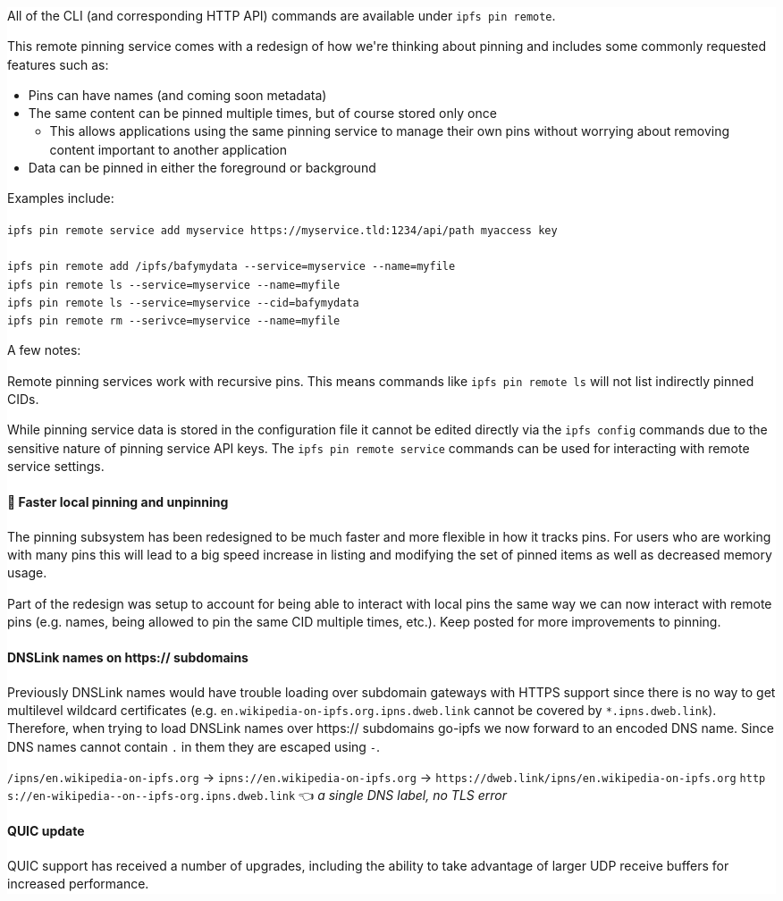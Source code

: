 All of the CLI (and corresponding HTTP API) commands are available under `ipfs pin remote`.

This remote pinning service comes with a redesign of how we're thinking about pinning and includes some commonly requested features such as:
- Pins can have names (and coming soon metadata)
- The same content can be pinned multiple times, but of course stored only once
  - This allows applications using the same pinning service to manage their own pins without worrying about removing content important to another application
- Data can be pinned in either the foreground or background


Examples include:
```
ipfs pin remote service add myservice https://myservice.tld:1234/api/path myaccess key

ipfs pin remote add /ipfs/bafymydata --service=myservice --name=myfile 
ipfs pin remote ls --service=myservice --name=myfile
ipfs pin remote ls --service=myservice --cid=bafymydata
ipfs pin remote rm --serivce=myservice --name=myfile
```
A few notes:

Remote pinning services work with recursive pins. This means commands like `ipfs pin remote ls` will not list indirectly pinned CIDs.

While pinning service data is stored in the configuration file it cannot be edited directly via the `ipfs config` commands due to the sensitive nature of pinning service API keys. The `ipfs pin remote service` commands can be used for interacting with remote service settings.

#### 📌 Faster local pinning and unpinning

The pinning subsystem has been redesigned to be much faster and more flexible in how it tracks pins. For users who are working with many pins this will lead to a big speed increase in listing and modifying the set of pinned items as well as decreased memory usage.

Part of the redesign was setup to account for being able to interact with local pins the same way we can now interact with remote pins (e.g. names, being allowed to pin the same CID multiple times, etc.). Keep posted for more improvements to pinning.

#### DNSLink names on https:// subdomains

Previously DNSLink names would have trouble loading over subdomain gateways with HTTPS support since there is no way to get multilevel wildcard certificates (e.g. `en.wikipedia-on-ipfs.org.ipns.dweb.link` cannot be covered by `*.ipns.dweb.link`). Therefore, when trying to load DNSLink names over https:// subdomains go-ipfs we now forward to an encoded DNS name. Since DNS names cannot contain `.` in them they are escaped using `-`.

`/ipns/en.wikipedia-on-ipfs.org` →
`ipns://en.wikipedia-on-ipfs.org`  →
`https://dweb.link/ipns/en.wikipedia-on-ipfs.org` 
`https://en-wikipedia--on--ipfs-org.ipns.dweb.link` :point_left: _a single DNS label, no TLS error_

#### QUIC update

QUIC support has received a number of upgrades, including the ability to take advantage of larger UDP receive buffers for increased performance.

